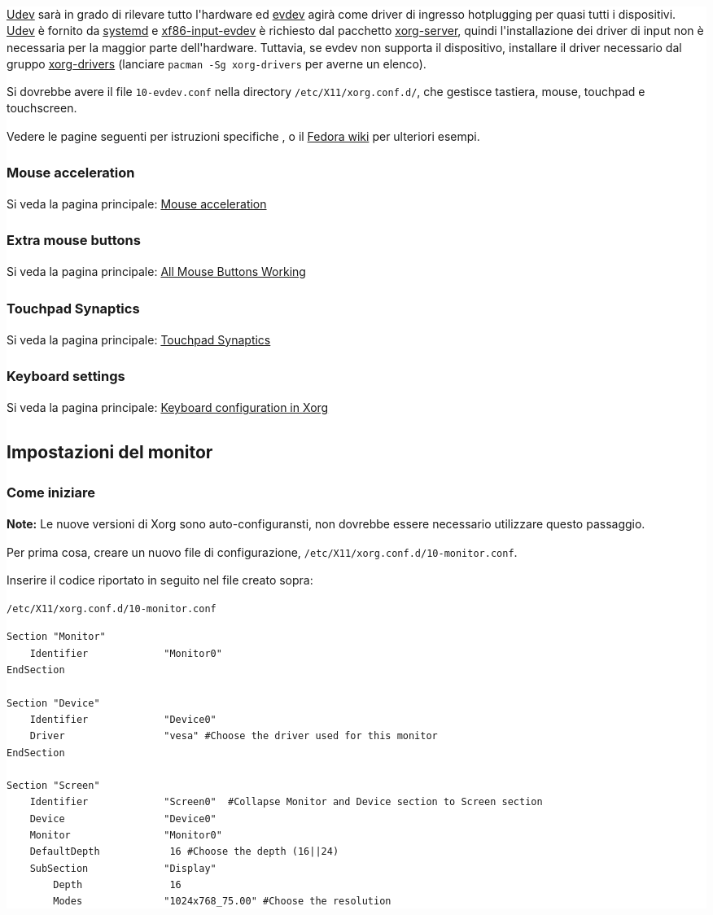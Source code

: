 [Udev](/index.php/Udev_(Italiano) "Udev (Italiano)") sarà in grado di rilevare tutto l'hardware ed [evdev](https://en.wikipedia.org/wiki/evdev "wikipedia:evdev") agirà come driver di ingresso hotplugging per quasi tutti i dispositivi. [Udev](/index.php/Udev_(Italiano) "Udev (Italiano)") è fornito da [systemd](https://www.archlinux.org/packages/?name=systemd) e [xf86-input-evdev](https://www.archlinux.org/packages/?name=xf86-input-evdev) è richiesto dal pacchetto [xorg-server](https://www.archlinux.org/packages/?name=xorg-server), quindi l'installazione dei driver di input non è necessaria per la maggior parte dell'hardware. Tuttavia, se evdev non supporta il dispositivo, installare il driver necessario dal gruppo [xorg-drivers](https://www.archlinux.org/groups/x86_64/xorg-drivers/) (lanciare `pacman -Sg xorg-drivers` per averne un elenco).

Si dovrebbe avere il file `10-evdev.conf` nella directory `/etc/X11/xorg.conf.d/`, che gestisce tastiera, mouse, touchpad e touchscreen.

Vedere le pagine seguenti per istruzioni specifiche , o il [Fedora wiki](https://fedoraproject.org/wiki/Input_device_configuration) per ulteriori esempi.

### Mouse acceleration

Si veda la pagina principale: [Mouse acceleration](/index.php/Mouse_acceleration "Mouse acceleration")

### Extra mouse buttons

Si veda la pagina principale: [All Mouse Buttons Working](/index.php/All_Mouse_Buttons_Working "All Mouse Buttons Working")

### Touchpad Synaptics

Si veda la pagina principale: [Touchpad Synaptics](/index.php/Touchpad_Synaptics_(Italiano) "Touchpad Synaptics (Italiano)")

### Keyboard settings

Si veda la pagina principale: [Keyboard configuration in Xorg](/index.php/Keyboard_configuration_in_Xorg "Keyboard configuration in Xorg")

## Impostazioni del monitor

### Come iniziare

**Note:** Le nuove versioni di Xorg sono auto-configuransti, non dovrebbe essere necessario utilizzare questo passaggio.

Per prima cosa, creare un nuovo file di configurazione, `/etc/X11/xorg.conf.d/10-monitor.conf`.

Inserire il codice riportato in seguito nel file creato sopra:

 `/etc/X11/xorg.conf.d/10-monitor.conf` 

```
Section "Monitor"
    Identifier             "Monitor0"
EndSection

Section "Device"
    Identifier             "Device0"
    Driver                 "vesa" #Choose the driver used for this monitor
EndSection

Section "Screen"
    Identifier             "Screen0"  #Collapse Monitor and Device section to Screen section
    Device                 "Device0"
    Monitor                "Monitor0"
    DefaultDepth            16 #Choose the depth (16||24)
    SubSection             "Display"
        Depth               16
        Modes              "1024x768_75.00" #Choose the resolution
```